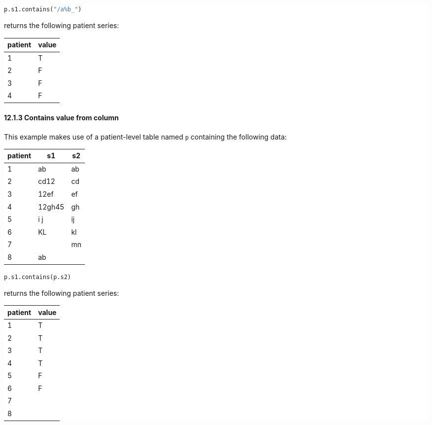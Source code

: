 ```python
p.s1.contains("/a%b_")
```
returns the following patient series:

| patient | value |
| - | - |
| 1|T |
| 2|F |
| 3|F |
| 4|F |



#### 12.1.3 Contains value from column

This example makes use of a patient-level table named `p` containing the following data:

| patient|s1|s2 |
| - | - | - |
| 1|ab|ab |
| 2|cd12|cd |
| 3|12ef|ef |
| 4|12gh45|gh |
| 5|i j|ij |
| 6|KL|kl |
| 7||mn |
| 8|ab| |

```python
p.s1.contains(p.s2)
```
returns the following patient series:

| patient | value |
| - | - |
| 1|T |
| 2|T |
| 3|T |
| 4|T |
| 5|F |
| 6|F |
| 7| |
| 8| |
